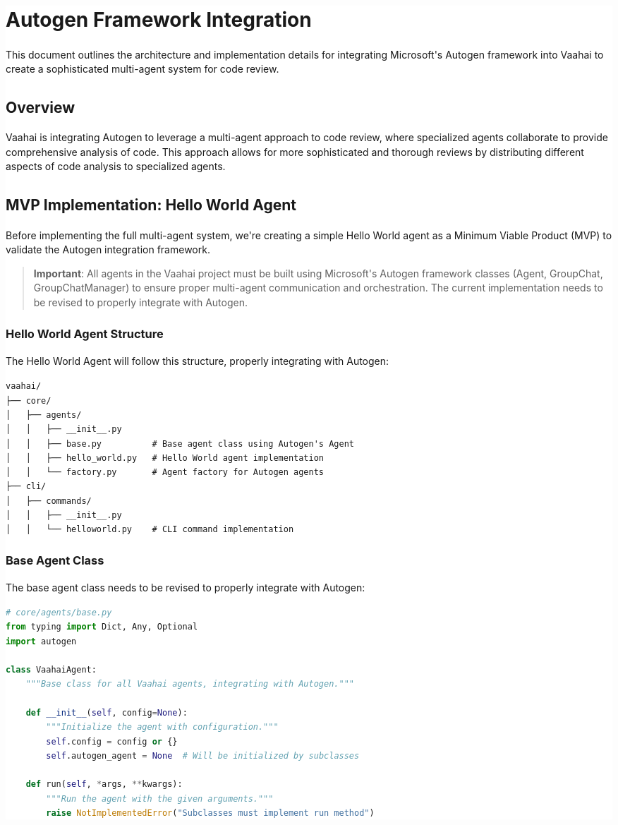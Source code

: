 # Autogen Framework Integration

This document outlines the architecture and implementation details for integrating Microsoft's Autogen framework into Vaahai to create a sophisticated multi-agent system for code review.

## Overview

Vaahai is integrating Autogen to leverage a multi-agent approach to code review, where specialized agents collaborate to provide comprehensive analysis of code. This approach allows for more sophisticated and thorough reviews by distributing different aspects of code analysis to specialized agents.

## MVP Implementation: Hello World Agent

Before implementing the full multi-agent system, we're creating a simple Hello World agent as a Minimum Viable Product (MVP) to validate the Autogen integration framework.

> **Important**: All agents in the Vaahai project must be built using Microsoft's Autogen framework classes (Agent, GroupChat, GroupChatManager) to ensure proper multi-agent communication and orchestration. The current implementation needs to be revised to properly integrate with Autogen.

### Hello World Agent Structure

The Hello World Agent will follow this structure, properly integrating with Autogen:

```
vaahai/
├── core/
│   ├── agents/
│   │   ├── __init__.py
│   │   ├── base.py          # Base agent class using Autogen's Agent
│   │   ├── hello_world.py   # Hello World agent implementation
│   │   └── factory.py       # Agent factory for Autogen agents
├── cli/
│   ├── commands/
│   │   ├── __init__.py
│   │   └── helloworld.py    # CLI command implementation
```

### Base Agent Class

The base agent class needs to be revised to properly integrate with Autogen:

```python
# core/agents/base.py
from typing import Dict, Any, Optional
import autogen

class VaahaiAgent:
    """Base class for all Vaahai agents, integrating with Autogen."""
    
    def __init__(self, config=None):
        """Initialize the agent with configuration."""
        self.config = config or {}
        self.autogen_agent = None  # Will be initialized by subclasses
        
    def run(self, *args, **kwargs):
        """Run the agent with the given arguments."""
        raise NotImplementedError("Subclasses must implement run method")
```
